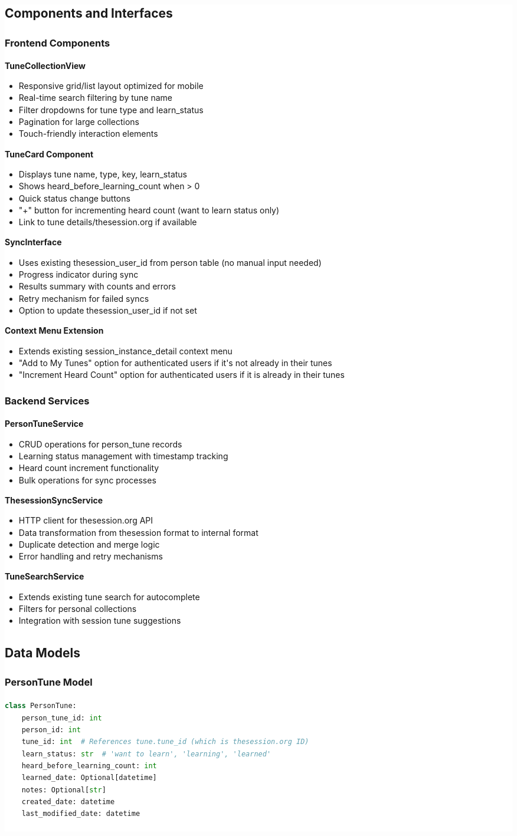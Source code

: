 ## Components and Interfaces

### Frontend Components

**TuneCollectionView**
- Responsive grid/list layout optimized for mobile
- Real-time search filtering by tune name
- Filter dropdowns for tune type and learn_status
- Pagination for large collections
- Touch-friendly interaction elements

**TuneCard Component**
- Displays tune name, type, key, learn_status
- Shows heard_before_learning_count when > 0
- Quick status change buttons
- "+" button for incrementing heard count (want to learn status only)
- Link to tune details/thesession.org if available

**SyncInterface**
- Uses existing thesession_user_id from person table (no manual input needed)
- Progress indicator during sync
- Results summary with counts and errors
- Retry mechanism for failed syncs
- Option to update thesession_user_id if not set

**Context Menu Extension**
- Extends existing session_instance_detail context menu
- "Add to My Tunes" option for authenticated users if it's not already in their tunes
- "Increment Heard Count" option for authenticated users if it is already in their tunes

### Backend Services

**PersonTuneService**
- CRUD operations for person_tune records
- Learning status management with timestamp tracking
- Heard count increment functionality
- Bulk operations for sync processes

**ThesessionSyncService**
- HTTP client for thesession.org API
- Data transformation from thesession format to internal format
- Duplicate detection and merge logic
- Error handling and retry mechanisms

**TuneSearchService**
- Extends existing tune search for autocomplete
- Filters for personal collections
- Integration with session tune suggestions

## Data Models

### PersonTune Model
```python
class PersonTune:
    person_tune_id: int
    person_id: int
    tune_id: int  # References tune.tune_id (which is thesession.org ID)
    learn_status: str  # 'want to learn', 'learning', 'learned'
    heard_before_learning_count: int
    learned_date: Optional[datetime]
    notes: Optional[str]
    created_date: datetime
    last_modified_date: datetime
    
```